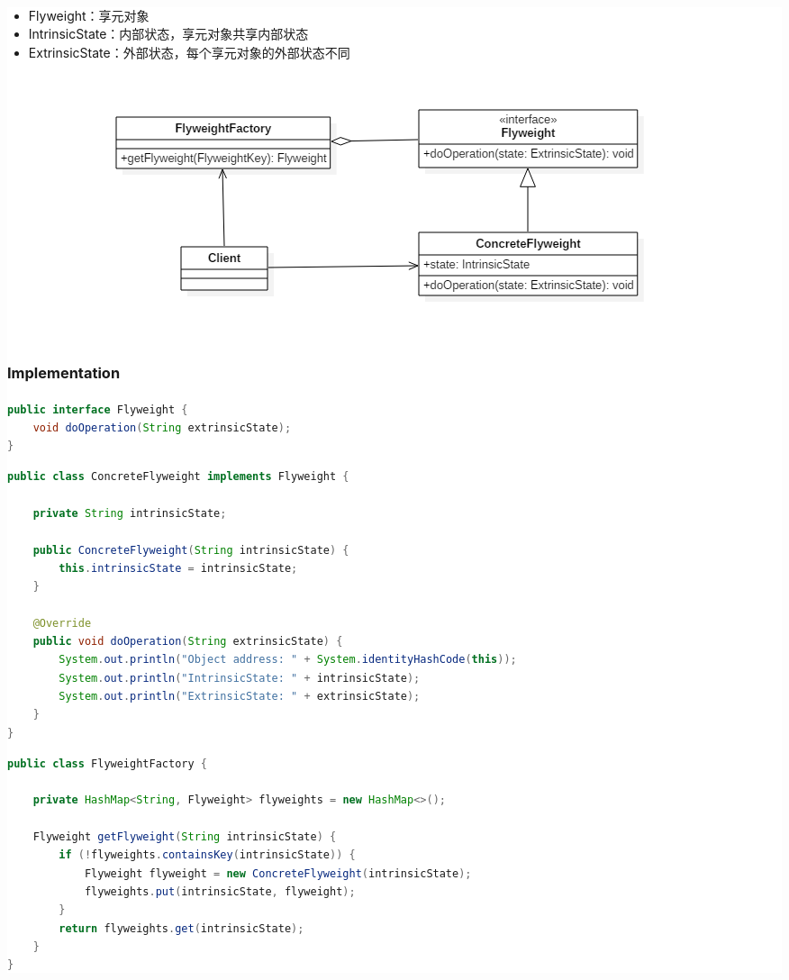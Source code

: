 - Flyweight：享元对象
- IntrinsicState：内部状态，享元对象共享内部状态
- ExtrinsicState：外部状态，每个享元对象的外部状态不同

<div align="center"> <img src="../_pics/java-notes/oo/d52270b4-9097-4667-9f18-f405fc661c99.png"/> </div><br>

### Implementation

```java
public interface Flyweight {
    void doOperation(String extrinsicState);
}
```

```java
public class ConcreteFlyweight implements Flyweight {

    private String intrinsicState;

    public ConcreteFlyweight(String intrinsicState) {
        this.intrinsicState = intrinsicState;
    }

    @Override
    public void doOperation(String extrinsicState) {
        System.out.println("Object address: " + System.identityHashCode(this));
        System.out.println("IntrinsicState: " + intrinsicState);
        System.out.println("ExtrinsicState: " + extrinsicState);
    }
}
```

```java
public class FlyweightFactory {

    private HashMap<String, Flyweight> flyweights = new HashMap<>();

    Flyweight getFlyweight(String intrinsicState) {
        if (!flyweights.containsKey(intrinsicState)) {
            Flyweight flyweight = new ConcreteFlyweight(intrinsicState);
            flyweights.put(intrinsicState, flyweight);
        }
        return flyweights.get(intrinsicState);
    }
}
```
